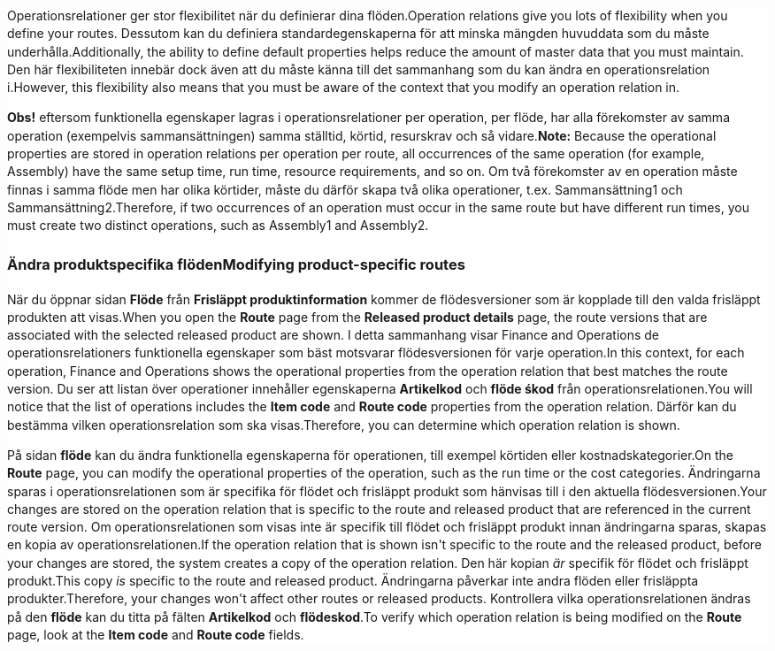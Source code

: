 <span data-ttu-id="09668-231">Operationsrelationer ger stor flexibilitet när du definierar dina flöden.</span><span class="sxs-lookup"><span data-stu-id="09668-231">Operation relations give you lots of flexibility when you define your routes.</span></span> <span data-ttu-id="09668-232">Dessutom kan du definiera standardegenskaperna för att minska mängden huvuddata som du måste underhålla.</span><span class="sxs-lookup"><span data-stu-id="09668-232">Additionally, the ability to define default properties helps reduce the amount of master data that you must maintain.</span></span> <span data-ttu-id="09668-233">Den här flexibiliteten innebär dock även att du måste känna till det sammanhang som du kan ändra en operationsrelation i.</span><span class="sxs-lookup"><span data-stu-id="09668-233">However, this flexibility also means that you must be aware of the context that you modify an operation relation in.</span></span>  

<span data-ttu-id="09668-234">**Obs!** eftersom funktionella egenskaper lagras i operationsrelationer per operation, per flöde, har alla förekomster av samma operation (exempelvis sammansättningen) samma ställtid, körtid, resurskrav och så vidare.</span><span class="sxs-lookup"><span data-stu-id="09668-234">**Note:** Because the operational properties are stored in operation relations per operation per route, all occurrences of the same operation (for example, Assembly) have the same setup time, run time, resource requirements, and so on.</span></span> <span data-ttu-id="09668-235">Om två förekomster av en operation måste finnas i samma flöde men har olika körtider, måste du därför skapa två olika operationer, t.ex. Sammansättning1 och Sammansättning2.</span><span class="sxs-lookup"><span data-stu-id="09668-235">Therefore, if two occurrences of an operation must occur in the same route but have different run times, you must create two distinct operations, such as Assembly1 and Assembly2.</span></span>

### <a name="modifying-product-specific-routes"></a><span data-ttu-id="09668-236">Ändra produktspecifika flöden</span><span class="sxs-lookup"><span data-stu-id="09668-236">Modifying product-specific routes</span></span>

<span data-ttu-id="09668-237">När du öppnar sidan **Flöde** från **Frisläppt produktinformation** kommer de flödesversioner som är kopplade till den valda frisläppt produkten att visas.</span><span class="sxs-lookup"><span data-stu-id="09668-237">When you open the **Route** page from the **Released product details** page, the route versions that are associated with the selected released product are shown.</span></span> <span data-ttu-id="09668-238">I detta sammanhang visar Finance and Operations de operationsrelationers funktionella egenskaper som bäst motsvarar flödesversionen för varje operation.</span><span class="sxs-lookup"><span data-stu-id="09668-238">In this context, for each operation, Finance and Operations shows the operational properties from the operation relation that best matches the route version.</span></span> <span data-ttu-id="09668-239">Du ser att listan över operationer innehåller egenskaperna **Artikelkod** och **flöde śkod** från operationsrelationen.</span><span class="sxs-lookup"><span data-stu-id="09668-239">You will notice that the list of operations includes the **Item code** and **Route code** properties from the operation relation.</span></span> <span data-ttu-id="09668-240">Därför kan du bestämma vilken operationsrelation som ska visas.</span><span class="sxs-lookup"><span data-stu-id="09668-240">Therefore, you can determine which operation relation is shown.</span></span>  

<span data-ttu-id="09668-241">På sidan **flöde** kan du ändra funktionella egenskaperna för operationen, till exempel körtiden eller kostnadskategorier.</span><span class="sxs-lookup"><span data-stu-id="09668-241">On the **Route** page, you can modify the operational properties of the operation, such as the run time or the cost categories.</span></span> <span data-ttu-id="09668-242">Ändringarna sparas i operationsrelationen som är specifika för flödet och frisläppt produkt som hänvisas till i den aktuella flödesversionen.</span><span class="sxs-lookup"><span data-stu-id="09668-242">Your changes are stored on the operation relation that is specific to the route and released product that are referenced in the current route version.</span></span> <span data-ttu-id="09668-243">Om operationsrelationen som visas inte är specifik till flödet och frisläppt produkt innan ändringarna sparas, skapas en kopia av operationsrelationen.</span><span class="sxs-lookup"><span data-stu-id="09668-243">If the operation relation that is shown isn't specific to the route and the released product, before your changes are stored, the system creates a copy of the operation relation.</span></span> <span data-ttu-id="09668-244">Den här kopian *är* specifik för flödet och frisläppt produkt.</span><span class="sxs-lookup"><span data-stu-id="09668-244">This copy *is* specific to the route and released product.</span></span> <span data-ttu-id="09668-245">Ändringarna påverkar inte andra flöden eller frisläppta produkter.</span><span class="sxs-lookup"><span data-stu-id="09668-245">Therefore, your changes won't affect other routes or released products.</span></span> <span data-ttu-id="09668-246">Kontrollera vilka operationsrelationen ändras på den **flöde** kan du titta på fälten **Artikelkod** och **flödeskod**.</span><span class="sxs-lookup"><span data-stu-id="09668-246">To verify which operation relation is being modified on the **Route** page, look at the **Item code** and **Route code** fields.</span></span>  